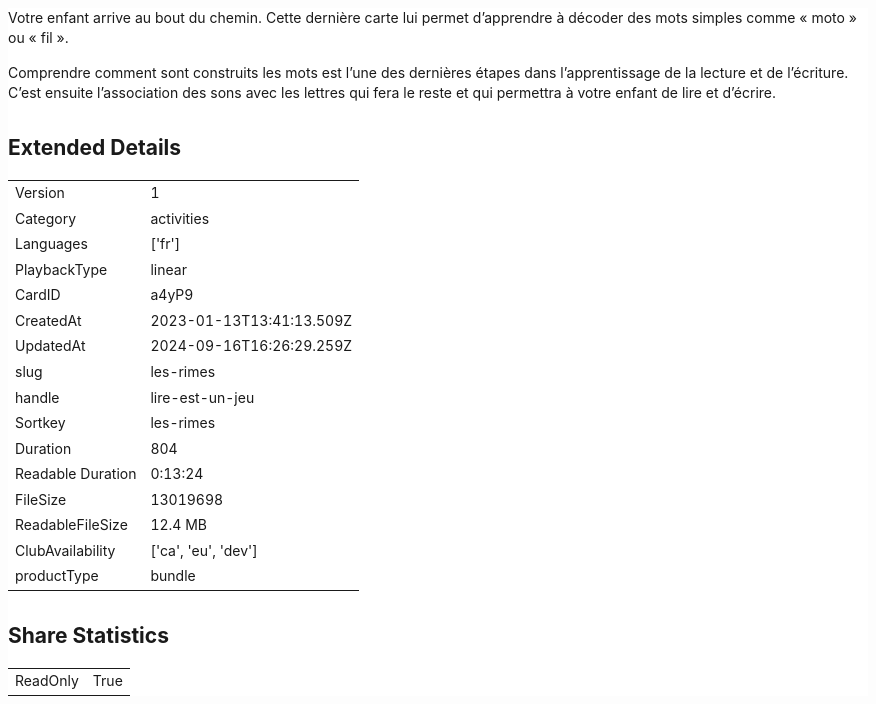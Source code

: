 Votre enfant arrive au bout du chemin. Cette dernière carte lui permet d’apprendre à décoder des mots simples comme « moto » ou « fil ».

Comprendre comment sont construits les mots est l’une des dernières étapes dans l’apprentissage de la lecture et de l’écriture. C’est ensuite l’association des sons avec les lettres qui fera le reste et qui permettra à votre enfant de lire et d’écrire. 




## Extended Details

|  |  |
| - | - |
| Version | 1 |
| Category | activities |
| Languages | ['fr'] |
| PlaybackType | linear |
| CardID | a4yP9 |
| CreatedAt | 2023-01-13T13:41:13.509Z |
| UpdatedAt | 2024-09-16T16:26:29.259Z |
| slug | les-rimes |
| handle | lire-est-un-jeu |
| Sortkey | les-rimes |
| Duration | 804 |
| Readable Duration | 0:13:24 |
| FileSize | 13019698 |
| ReadableFileSize | 12.4 MB |
| ClubAvailability | ['ca', 'eu', 'dev'] |
| productType | bundle |


## Share Statistics

|  |  |
| - | - |
| ReadOnly | True |

